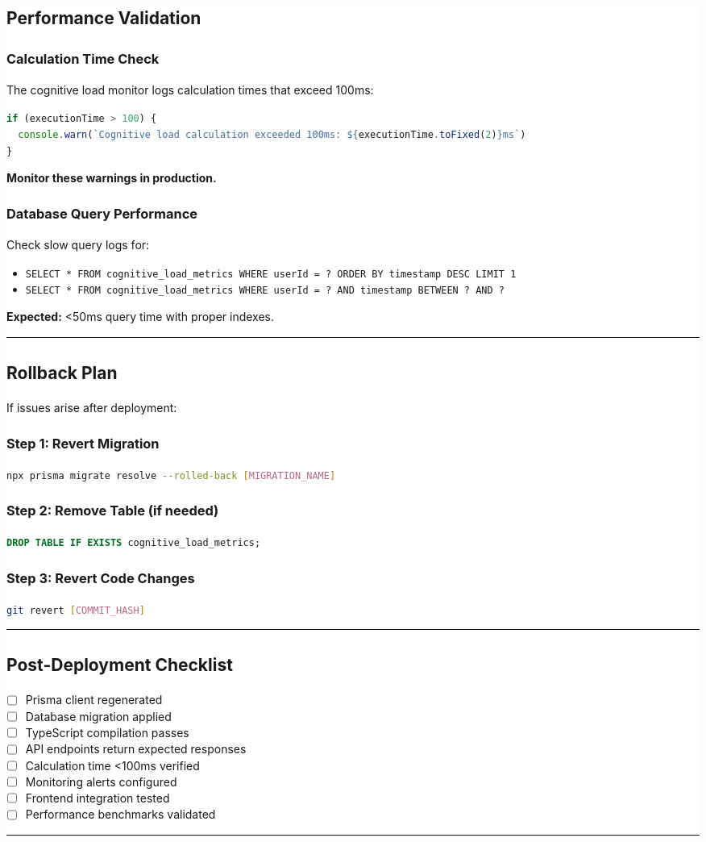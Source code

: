 
## Performance Validation

### Calculation Time Check

The cognitive load monitor logs calculation times that exceed 100ms:

```typescript
if (executionTime > 100) {
  console.warn(`Cognitive load calculation exceeded 100ms: ${executionTime.toFixed(2)}ms`)
}
```

**Monitor these warnings in production.**

### Database Query Performance

Check slow query logs for:
- `SELECT * FROM cognitive_load_metrics WHERE userId = ? ORDER BY timestamp DESC LIMIT 1`
- `SELECT * FROM cognitive_load_metrics WHERE userId = ? AND timestamp BETWEEN ? AND ?`

**Expected:** <50ms query time with proper indexes.

---

## Rollback Plan

If issues arise after deployment:

### Step 1: Revert Migration

```bash
npx prisma migrate resolve --rolled-back [MIGRATION_NAME]
```

### Step 2: Remove Table (if needed)

```sql
DROP TABLE IF EXISTS cognitive_load_metrics;
```

### Step 3: Revert Code Changes

```bash
git revert [COMMIT_HASH]
```

---

## Post-Deployment Checklist

- [ ] Prisma client regenerated
- [ ] Database migration applied
- [ ] TypeScript compilation passes
- [ ] API endpoints return expected responses
- [ ] Calculation time <100ms verified
- [ ] Monitoring alerts configured
- [ ] Frontend integration tested
- [ ] Performance benchmarks validated

---